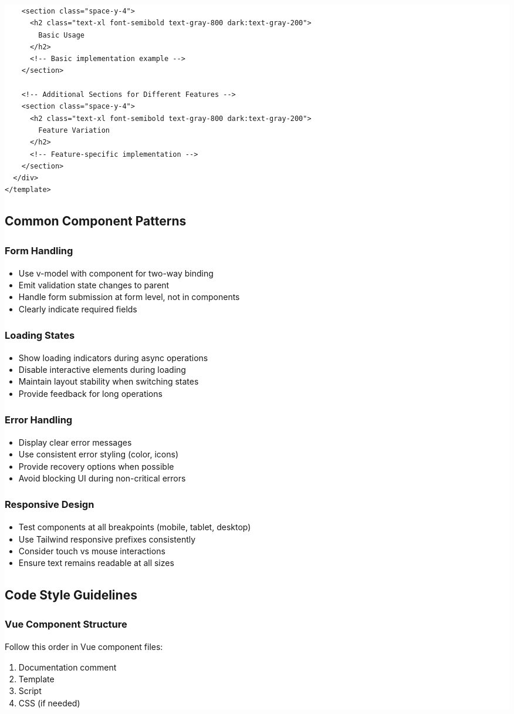 ```vue
    <section class="space-y-4">
      <h2 class="text-xl font-semibold text-gray-800 dark:text-gray-200">
        Basic Usage
      </h2>
      <!-- Basic implementation example -->
    </section>

    <!-- Additional Sections for Different Features -->
    <section class="space-y-4">
      <h2 class="text-xl font-semibold text-gray-800 dark:text-gray-200">
        Feature Variation
      </h2>
      <!-- Feature-specific implementation -->
    </section>
  </div>
</template>
```

## Common Component Patterns

### Form Handling
- Use v-model with component for two-way binding
- Emit validation state changes to parent
- Handle form submission at form level, not in components
- Clearly indicate required fields

### Loading States
- Show loading indicators during async operations
- Disable interactive elements during loading
- Maintain layout stability when switching states
- Provide feedback for long operations

### Error Handling
- Display clear error messages
- Use consistent error styling (color, icons)
- Provide recovery options when possible
- Avoid blocking UI during non-critical errors

### Responsive Design
- Test components at all breakpoints (mobile, tablet, desktop)
- Use Tailwind responsive prefixes consistently
- Consider touch vs mouse interactions
- Ensure text remains readable at all sizes

## Code Style Guidelines

### Vue Component Structure
Follow this order in Vue component files:
1. Documentation comment
2. Template
3. Script
4. CSS (if needed)
